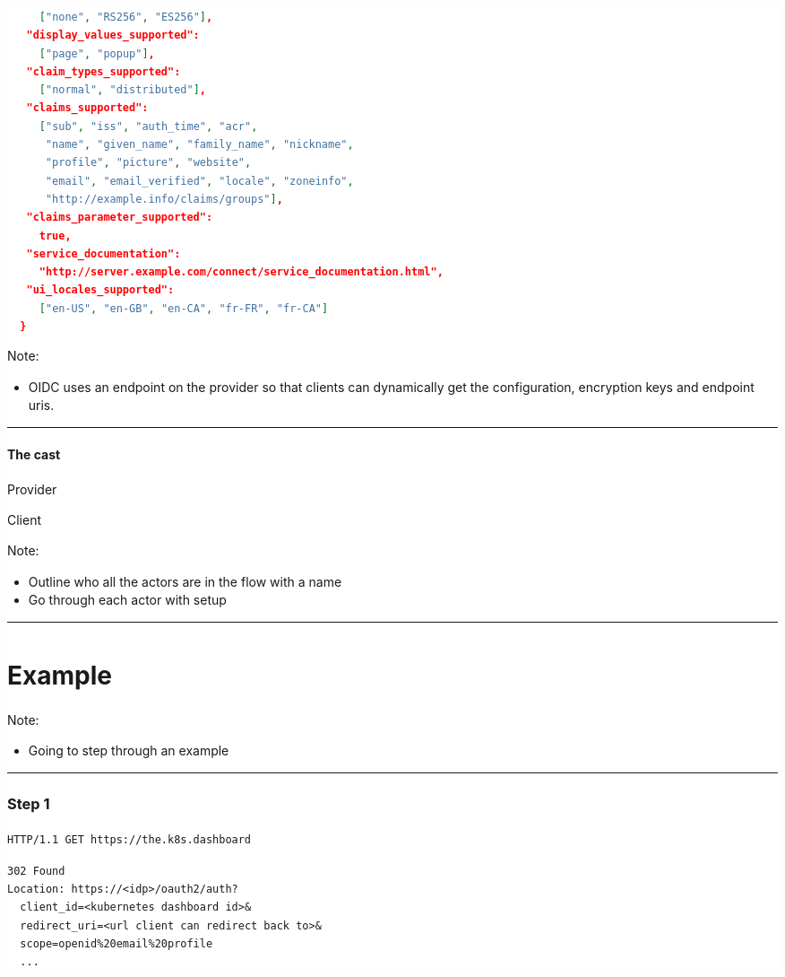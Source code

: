 ```json
     ["none", "RS256", "ES256"],
   "display_values_supported":
     ["page", "popup"],
   "claim_types_supported":
     ["normal", "distributed"],
   "claims_supported":
     ["sub", "iss", "auth_time", "acr",
      "name", "given_name", "family_name", "nickname",
      "profile", "picture", "website",
      "email", "email_verified", "locale", "zoneinfo",
      "http://example.info/claims/groups"],
   "claims_parameter_supported":
     true,
   "service_documentation":
     "http://server.example.com/connect/service_documentation.html",
   "ui_locales_supported":
     ["en-US", "en-GB", "en-CA", "fr-FR", "fr-CA"]
  }
```

Note:
* OIDC uses an endpoint on the provider so that clients can dynamically get the configuration, encryption keys and endpoint uris.

---

#### The cast

Provider

Client

Note:
* Outline who all the actors are in the flow with a name
* Go through each actor with setup

---

# Example

Note:
* Going to step through an example

---

### Step 1

```
HTTP/1.1 GET https://the.k8s.dashboard
```

```
302 Found
Location: https://<idp>/oauth2/auth?
  client_id=<kubernetes dashboard id>&
  redirect_uri=<url client can redirect back to>&
  scope=openid%20email%20profile
  ...
```
